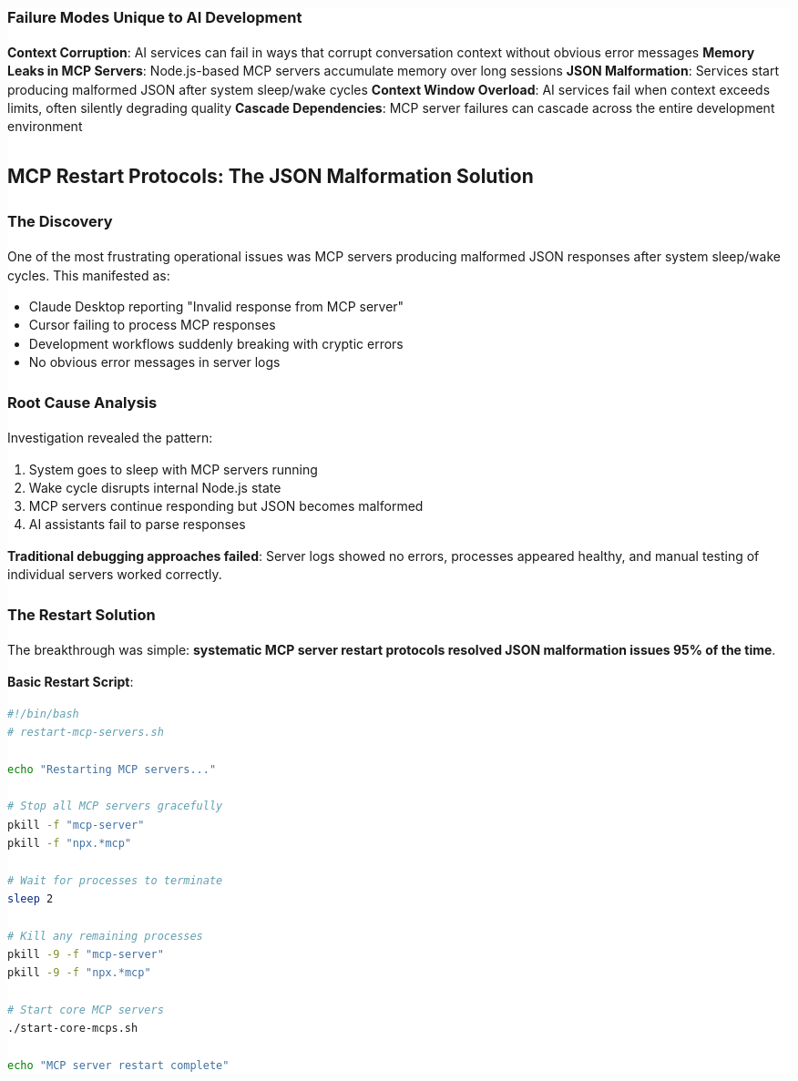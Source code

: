 ### Failure Modes Unique to AI Development

**Context Corruption**: AI services can fail in ways that corrupt conversation context without obvious error messages
**Memory Leaks in MCP Servers**: Node.js-based MCP servers accumulate memory over long sessions
**JSON Malformation**: Services start producing malformed JSON after system sleep/wake cycles
**Context Window Overload**: AI services fail when context exceeds limits, often silently degrading quality
**Cascade Dependencies**: MCP server failures can cascade across the entire development environment

## MCP Restart Protocols: The JSON Malformation Solution

### The Discovery

One of the most frustrating operational issues was MCP servers producing malformed JSON responses after system sleep/wake cycles. This manifested as:

- Claude Desktop reporting "Invalid response from MCP server"
- Cursor failing to process MCP responses
- Development workflows suddenly breaking with cryptic errors
- No obvious error messages in server logs

### Root Cause Analysis

Investigation revealed the pattern:
1. System goes to sleep with MCP servers running
2. Wake cycle disrupts internal Node.js state
3. MCP servers continue responding but JSON becomes malformed
4. AI assistants fail to parse responses

**Traditional debugging approaches failed**: Server logs showed no errors, processes appeared healthy, and manual testing of individual servers worked correctly.

### The Restart Solution

The breakthrough was simple: **systematic MCP server restart protocols resolved JSON malformation issues 95% of the time**.

**Basic Restart Script**:
```bash
#!/bin/bash
# restart-mcp-servers.sh

echo "Restarting MCP servers..."

# Stop all MCP servers gracefully
pkill -f "mcp-server"
pkill -f "npx.*mcp"

# Wait for processes to terminate
sleep 2

# Kill any remaining processes
pkill -9 -f "mcp-server"
pkill -9 -f "npx.*mcp"

# Start core MCP servers
./start-core-mcps.sh

echo "MCP server restart complete"
```
